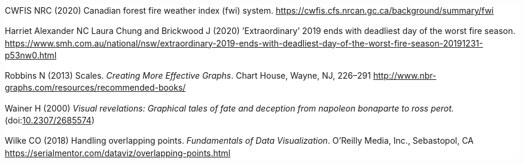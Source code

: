 </div>

<div id="ref-FWI">

CWFIS NRC (2020) Canadian forest fire weather index (fwi) system.
<https://cwfis.cfs.nrcan.gc.ca/background/summary/fwi>

</div>

<div id="ref-Alexander:2020">

Harriet Alexander NC Laura Chung and Brickwood J (2020) ’Extraordinary’
2019 ends with deadliest day of the worst fire season.
<https://www.smh.com.au/national/nsw/extraordinary-2019-ends-with-deadliest-day-of-the-worst-fire-season-20191231-p53nw0.html>

</div>

<div id="ref-Robbins:2013b">

Robbins N (2013) Scales. *Creating More Effective Graphs*. Chart House,
Wayne, NJ, 226–291
<http://www.nbr-graphs.com/resources/recommended-books/>

</div>

<div id="ref-Wainer:2000">

Wainer H (2000) *Visual revelations: Graphical tales of fate and
deception from napoleon bonaparte to ross perot.*
(doi:[10.2307/2685574](https://doi.org/10.2307/2685574))

</div>

<div id="ref-Wilke:2018">

Wilke CO (2018) Handling overlapping points. *Fundamentals of Data
Visualization*. O’Reilly Media, Inc., Sebastopol, CA
<https://serialmentor.com/dataviz/overlapping-points.html>

</div>

</div>
